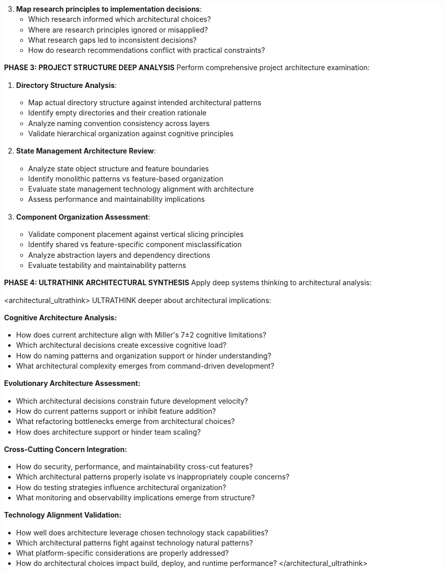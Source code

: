 3. **Map research principles to implementation decisions**:
   - Which research informed which architectural choices?
   - Where are research principles ignored or misapplied?
   - What research gaps led to inconsistent decisions?
   - How do research recommendations conflict with practical constraints?

**PHASE 3: PROJECT STRUCTURE DEEP ANALYSIS**
Perform comprehensive project architecture examination:

1. **Directory Structure Analysis**:
   - Map actual directory structure against intended architectural patterns
   - Identify empty directories and their creation rationale
   - Analyze naming convention consistency across layers
   - Validate hierarchical organization against cognitive principles

2. **State Management Architecture Review**:
   - Analyze state object structure and feature boundaries
   - Identify monolithic patterns vs feature-based organization
   - Evaluate state management technology alignment with architecture
   - Assess performance and maintainability implications

3. **Component Organization Assessment**:
   - Validate component placement against vertical slicing principles
   - Identify shared vs feature-specific component misclassification
   - Analyze abstraction layers and dependency directions
   - Evaluate testability and maintainability patterns

**PHASE 4: ULTRATHINK ARCHITECTURAL SYNTHESIS**
Apply deep systems thinking to architectural analysis:

<architectural_ultrathink>
ULTRATHINK deeper about architectural implications:

**Cognitive Architecture Analysis:**
- How does current architecture align with Miller's 7±2 cognitive limitations?
- Which architectural decisions create excessive cognitive load?
- How do naming patterns and organization support or hinder understanding?
- What architectural complexity emerges from command-driven development?

**Evolutionary Architecture Assessment:**
- Which architectural decisions constrain future development velocity?
- How do current patterns support or inhibit feature addition?
- What refactoring bottlenecks emerge from architectural choices?
- How does architecture support or hinder team scaling?

**Cross-Cutting Concern Integration:**
- How do security, performance, and maintainability cross-cut features?
- Which architectural patterns properly isolate vs inappropriately couple concerns?
- How do testing strategies influence architectural organization?
- What monitoring and observability implications emerge from structure?

**Technology Alignment Validation:**
- How well does architecture leverage chosen technology stack capabilities?
- Which architectural patterns fight against technology natural patterns?
- What platform-specific considerations are properly addressed?
- How do architectural choices impact build, deploy, and runtime performance?
</architectural_ultrathink>
